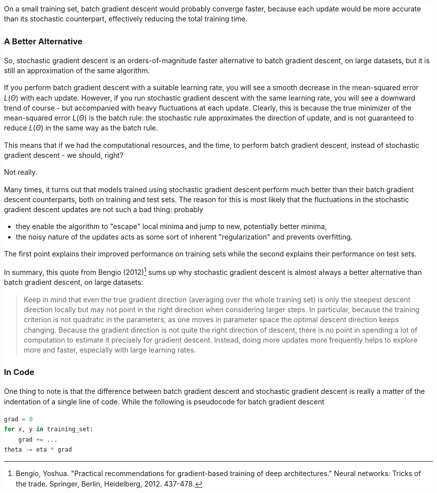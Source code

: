 On a small training set, batch gradient descent would probably converge faster, because each update would be more accurate than its stochastic counterpart, effectively reducing the total training time.


### A Better Alternative

So, stochastic gradient descent is an orders-of-magnitude faster alternative to batch gradient descent, on large datasets, but it is still an approximation of the same algorithm.

If you perform batch gradient descent with a suitable learning rate, you will see a smooth decrease in the mean-squared error $L(\Theta)$ with each update. However, if you run stochastic gradient descent with the same learning rate, you will see a downward trend of course - but accompanied with heavy fluctuations at each update. Clearly, this is because the true minimizer of the mean-squared error $L(\Theta)$ is the batch rule: the stochastic rule approximates the direction of update, and is not guaranteed to reduce $L(\Theta)$ in the same way as the batch rule.

This means that if we had the computational resources, and the time, to perform batch gradient descent, instead of stochastic gradient descent - we should, right?

Not really.

Many times, it turns out that models trained using stochastic gradient descent perform much better than their batch gradient descent counterparts, both on training and test sets. The reason for this is most likely that the fluctuations in the stochastic gradient descent updates are not such a bad thing: probably
  - they enable the algorithm to "escape" local minima and jump to new, potentially better minima,
  - the noisy nature of the updates acts as some sort of inherent "regularization" and prevents overfitting.

The first point explains their improved performance on training sets while the second explains their performance on test sets.

In summary, this quote from Bengio (2012)[^1] sums up why stochastic gradient descent is almost always a better alternative than batch gradient descent, on large datasets:
> Keep in mind that even the true gradient direction (averaging over the whole training set) is only the steepest descent direction locally but may not point in the right direction when considering larger steps. In particular, because the training criterion is not quadratic in the parameters, as one moves in parameter space the optimal descent direction keeps changing. Because the gradient direction is not quite the right direction of descent, there is no point in spending a lot of computation to estimate it precisely for gradient descent. Instead, doing more updates more frequently helps to explore more and faster, especially with large learning rates.


### In Code

One thing to note is that the difference between batch gradient descent and stochastic gradient descent is really a matter of the indentation of a single line of code. While the following is pseudocode for batch gradient descent

```python
grad = 0
for x, y in training_set:
    grad += ...
theta -= eta * grad
```


[^1]: Bengio, Yoshua. "Practical recommendations for gradient-based training of deep architectures." Neural networks: Tricks of the trade. Springer, Berlin, Heidelberg, 2012. 437-478.
[^2]: Ruder, Sebastian. "An overview of gradient descent optimization algorithms." arXiv preprint arXiv:1609.04747 (2016).